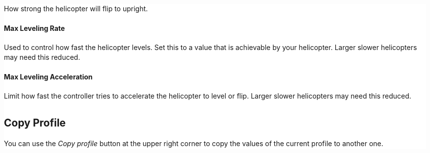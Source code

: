How strong the helicopter will flip to upright.

#### Max Leveling Rate

Used to control how fast the helicopter levels. Set this to a value that is achievable by your helicopter. Larger slower helicopters may need this reduced.

#### Max Leveling Acceleration

Limit how fast the controller tries to accelerate the helicopter to level or flip. Larger slower helicopters may need this reduced.

## Copy Profile

You can use the *Copy profile* button at the upper right corner to copy the values of the current profile to another one.
